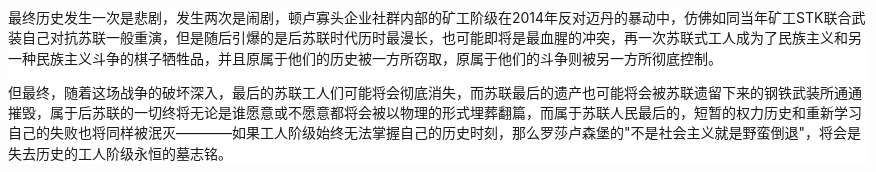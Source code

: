 最终历史发生一次是悲剧，发生两次是闹剧，顿卢寡头企业社群内部的矿工阶级在2014年反对迈丹的暴动中，仿佛如同当年矿工STK联合武装自己对抗苏联一般重演，但是随后引爆的是后苏联时代历时最漫长，也可能即将是最血腥的冲突，再一次苏联式工人成为了民族主义和另一种民族主义斗争的棋子牺牲品，并且原属于他们的历史被一方所窃取，原属于他们的斗争则被另一方所彻底控制。

但最终，随着这场战争的破坏深入，最后的苏联工人们可能将会彻底消失，而苏联最后的遗产也可能将会被苏联遗留下来的钢铁武装所通通摧毁，属于后苏联的一切终将无论是谁愿意或不愿意都将会被以物理的形式埋葬翻篇，而属于苏联人民最后的，短暂的权力历史和重新学习自己的失败也将同样被泯灭————如果工人阶级始终无法掌握自己的历史时刻，那么罗莎卢森堡的"不是社会主义就是野蛮倒退"，将会是失去历史的工人阶级永恒的墓志铭。
